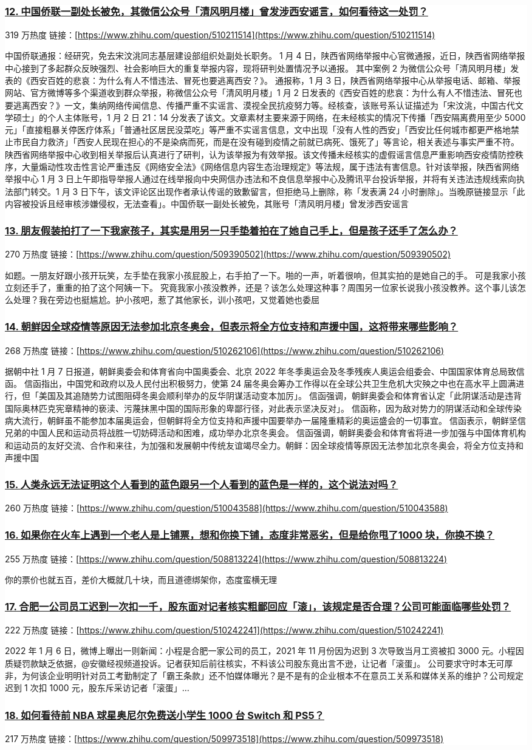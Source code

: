 ### [12. 中国侨联一副处长被免，其微信公众号「清风明月楼」曾发涉西安谣言，如何看待这一处罚？](https://www.zhihu.com/question/510211514)
319 万热度 链接：[https://www.zhihu.com/question/510211514](https://www.zhihu.com/question/510211514)

中国侨联通报：经研究，免去宋汶洮同志基层建设部组织处副处长职务。 1 月 4 日，陕西省网络举报中心官微通报，近日，陕西省网络举报中心接到了多起群众反映强烈、社会影响巨大的重复举报内容，现将研判处置情况予以通报。 其中案例 2 为微信公众号「清风明月楼」发表的《西安百姓的悲哀：为什么有人不惜违法、冒死也要逃离西安？》。 通报称，1 月 3 日，陕西省网络举报中心从举报电话、邮箱、举报网站、官方微博等多个渠道收到群众举报，称微信公众号「清风明月楼」1 月 2 日发表的《西安百姓的悲哀：为什么有人不惜违法、冒死也要逃离西安？》一文，集纳网络传闻信息、传播严重不实谣言、漠视全民抗疫努力等。经核查，该账号系认证描述为「宋汶洮，中国古代文学硕士」的个人主体账号，1 月 2 日 21：14 分发表了该文。文章素材主要来源于网络，在未经核实的情况下传播「西安隔离费用至少 5000 元」「直接粗暴关停医疗体系」「普通社区居民没菜吃」等严重不实谣言信息，文中出现「没有人性的西安」「西安比任何城市都更严格地禁止市民自力救济」「西安人民现在担心的不是染病而死，而是在没有碰到疫情之前就已病死、饿死了」等言论，相关表述与事实严重不符。陕西省网络举报中心收到相关举报后认真进行了研判，认为该举报为有效举报。该文传播未经核实的虚假谣言信息严重影响西安疫情防控秩序，大量煽动性攻击性言论严重违反《网络安全法》《网络信息内容生态治理规定》等法规，属于违法有害信息。针对该举报，陕西省网络举报中心 1 月 3 日上午即指导举报人通过在线举报向中央网信办违法和不良信息举报中心及腾讯平台投诉举报，并将有关违法违规线索向执法部门转交。1 月 3 日下午，该文评论区出现作者承认传谣的致歉留言，但拒绝马上删除，称「发表满 24 小时删除」。当晚原链接显示「此内容被投诉且经审核涉嫌侵权，无法查看」。中国侨联一副处长被免，其账号「清风明月楼」曾发涉西安谣言

### [13. 朋友假装拍打了一下我家孩子，其实是用另一只手垫着拍在了她自己手上，但是孩子还手了怎么办？](https://www.zhihu.com/question/509390502)
270 万热度 链接：[https://www.zhihu.com/question/509390502](https://www.zhihu.com/question/509390502)

如题。一朋友好跟小孩开玩笑，左手垫在我家小孩屁股上，右手拍了一下。啪的一声，听着很响，但其实拍的是她自己的手。 可是我家小孩立刻还手了，重重的拍了这个阿姨一下。 究竟我家小孩没教养，还是？该怎么处理这种事？周围另一位家长说我小孩没教养。这个事儿该怎么处理？我在旁边也挺尴尬。护小孩吧，惹了其他家长，训小孩吧，又觉着她也委屈

### [14. 朝鲜因全球疫情等原因无法参加北京冬奥会，但表示将全方位支持和声援中国，这将带来哪些影响？](https://www.zhihu.com/question/510262106)
268 万热度 链接：[https://www.zhihu.com/question/510262106](https://www.zhihu.com/question/510262106)

据朝中社 1 月 7 日报道，朝鲜奥委会和体育省向中国奥委会、北京 2022 年冬季奥运会及冬季残疾人奥运会组委会、中国国家体育总局致信函。 信函指出，中国党和政府以及人民付出积极努力，使第 24 届冬奥会筹办工作得以在全球公共卫生危机大灾殃之中也在高水平上圆满进行，但「美国及其追随势力试图阻碍冬奥会顺利举办的反华阴谋活动变本加厉」。 信函强调，朝鲜奥委会和体育省认定「此阴谋活动是违背国际奥林匹克宪章精神的亵渎、污蔑抹黑中国的国际形象的卑鄙行径，对此表示坚决反对」。 信函称，因为敌对势力的阴谋活动和全球传染病大流行，朝鲜虽不能参加本届奥运会，但朝鲜将全方位支持和声援中国要举办一届隆重精彩的奥运盛会的一切事宜。 信函表示，朝鲜坚信兄弟的中国人民和运动员将战胜一切妨碍活动和困难，成功举办北京冬奥会。 信函强调，朝鲜奥委会和体育省将进一步加强与中国体育机构和运动员的友好交流、合作和来往，为加强和发展朝中传统友谊竭尽全力。朝鲜：因全球疫情等原因无法参加北京冬奥会，将全方位支持和声援中国

### [15. 人类永远无法证明这个人看到的蓝色跟另一个人看到的蓝色是一样的，这个说法对吗？](https://www.zhihu.com/question/510043588)
260 万热度 链接：[https://www.zhihu.com/question/510043588](https://www.zhihu.com/question/510043588)



### [16. 如果你在火车上遇到一个老人是上铺票，想和你换下铺，态度非常恶劣，但是给你甩了1000 块，你换不换？](https://www.zhihu.com/question/508813224)
255 万热度 链接：[https://www.zhihu.com/question/508813224](https://www.zhihu.com/question/508813224)

你的票价也就五百，差价大概就几十块，而且道德绑架你，态度蛮横无理

### [17. 合肥一公司员工迟到一次扣一千，股东面对记者核实粗鄙回应「滚」，该规定是否合理？公司可能面临哪些处罚？](https://www.zhihu.com/question/510242241)
222 万热度 链接：[https://www.zhihu.com/question/510242241](https://www.zhihu.com/question/510242241)

2022 年 1 月 6 日，微博上曝出一则新闻：小程是合肥一家公司的员工，2021 年 11 月份因为迟到 3 次导致当月工资被扣 3000 元。小程因质疑罚款缺乏依据，@安徽经视频道投诉。记者获知后前往核实，不料该公司股东竟出言不逊，让记者「滚蛋」。 公司要求守时本无可厚非，为何该企业明明针对员工考勤制定了「霸王条款」还不怕媒体曝光？是不是有的企业根本不在意员工关系和媒体关系的维护？公司规定迟到 1 次扣 1000 元，股东斥采访记者「滚蛋」…

### [18. 如何看待前 NBA 球星奥尼尔免费送小学生 1000 台 Switch 和 PS5？](https://www.zhihu.com/question/509973518)
217 万热度 链接：[https://www.zhihu.com/question/509973518](https://www.zhihu.com/question/509973518)
